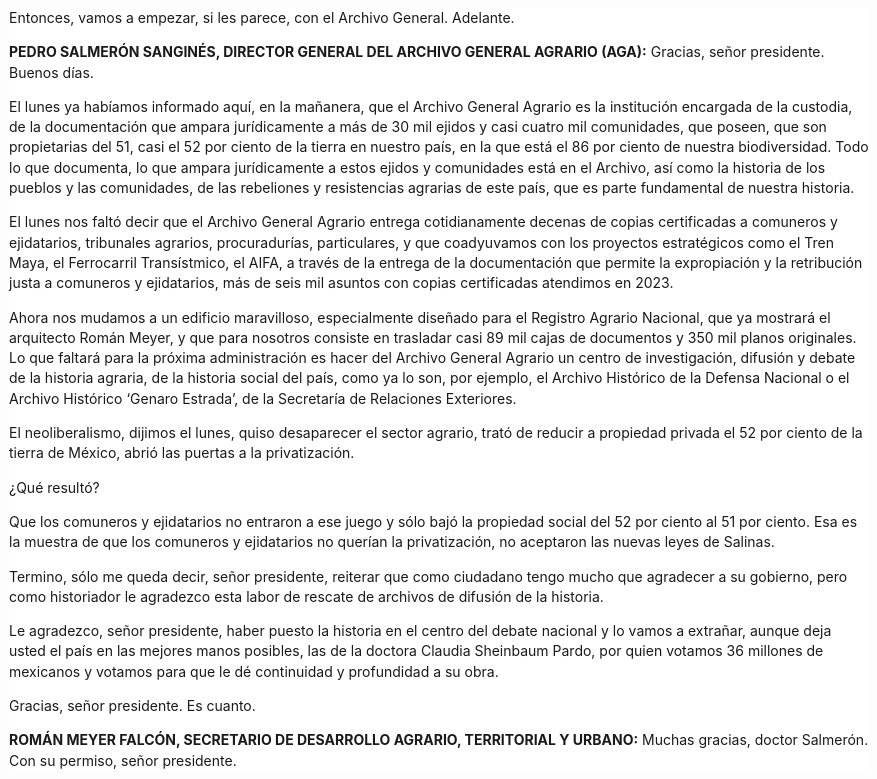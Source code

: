 Entonces, vamos a empezar, si les parece, con el Archivo General. Adelante.

**PEDRO SALMERÓN SANGINÉS, DIRECTOR GENERAL DEL ARCHIVO GENERAL AGRARIO
(AGA):** Gracias, señor presidente. Buenos días.

El lunes ya habíamos informado aquí, en la mañanera, que el Archivo General
Agrario es la institución encargada de la custodia, de la documentación que
ampara jurídicamente a más de 30 mil ejidos y casi cuatro mil comunidades, que
poseen, que son propietarias del 51, casi el 52 por ciento de la tierra en
nuestro país, en la que está el 86 por ciento de nuestra biodiversidad. Todo
lo que documenta, lo que ampara jurídicamente a estos ejidos y comunidades
está en el Archivo, así como la historia de los pueblos y las comunidades, de
las rebeliones y resistencias agrarias de este país, que es parte fundamental
de nuestra historia.

El lunes nos faltó decir que el Archivo General Agrario entrega cotidianamente
decenas de copias certificadas a comuneros y ejidatarios, tribunales agrarios,
procuradurías, particulares, y que coadyuvamos con los proyectos estratégicos
como el Tren Maya, el Ferrocarril Transístmico, el AIFA, a través de la
entrega de la documentación que permite la expropiación y la retribución justa
a comuneros y ejidatarios, más de seis mil asuntos con copias certificadas
atendimos en 2023.

Ahora nos mudamos a un edificio maravilloso, especialmente diseñado para el
Registro Agrario Nacional, que ya mostrará el arquitecto Román Meyer, y que
para nosotros consiste en trasladar casi 89 mil cajas de documentos y 350 mil
planos originales. Lo que faltará para la próxima administración es hacer del
Archivo General Agrario un centro de investigación, difusión y debate de la
historia agraria, de la historia social del país, como ya lo son, por ejemplo,
el Archivo Histórico de la Defensa Nacional o el Archivo Histórico ‘Genaro
Estrada’, de la Secretaría de Relaciones Exteriores.

El neoliberalismo, dijimos el lunes, quiso desaparecer el sector agrario,
trató de reducir a propiedad privada el 52 por ciento de la tierra de México,
abrió las puertas a la privatización.

¿Qué resultó?

Que los comuneros y ejidatarios no entraron a ese juego y sólo bajó la
propiedad social del 52 por ciento al 51 por ciento. Esa es la muestra de que
los comuneros y ejidatarios no querían la privatización, no aceptaron las
nuevas leyes de Salinas.

Termino, sólo me queda decir, señor presidente, reiterar que como ciudadano
tengo mucho que agradecer a su gobierno, pero como historiador le agradezco
esta labor de rescate de archivos de difusión de la historia.

Le agradezco, señor presidente, haber puesto la historia en el centro del
debate nacional y lo vamos a extrañar, aunque deja usted el país en las
mejores manos posibles, las de la doctora Claudia Sheinbaum Pardo, por quien
votamos 36 millones de mexicanos y votamos para que le dé continuidad y
profundidad a su obra.

Gracias, señor presidente. Es cuanto.

**ROMÁN MEYER FALCÓN, SECRETARIO DE DESARROLLO AGRARIO, TERRITORIAL Y
URBANO:** Muchas gracias, doctor Salmerón. Con su permiso, señor presidente.
